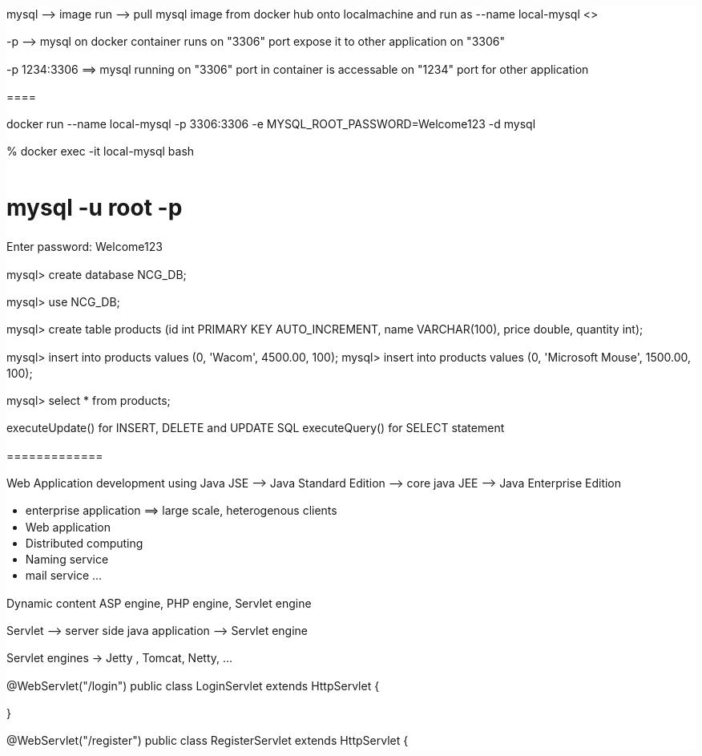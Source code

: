 mysql --> image
run --> pull mysql image from docker hub onto localmachine and run as --name local-mysql <<container>>

-p --> mysql on docker container runs on "3306" port expose it to other application on "3306"

-p 1234:3306 ==> mysql running on "3306" port in container is accessable on "1234" port for other application

====

docker run --name local-mysql -p 3306:3306 -e MYSQL_ROOT_PASSWORD=Welcome123 -d mysql

% docker exec -it local-mysql bash
# mysql -u root -p
Enter password: Welcome123

mysql> create database NCG_DB;

mysql> use NCG_DB;

mysql>  create table products (id int PRIMARY KEY AUTO_INCREMENT, name VARCHAR(100), price double, quantity int);

mysql> insert into products values (0, 'Wacom', 4500.00, 100);
mysql> insert into products values (0, 'Microsoft Mouse', 1500.00, 100);

mysql> select * from products;

executeUpdate() for INSERT, DELETE and UPDATE SQL
executeQuery() for SELECT statement

=============

Web Application development using Java
JSE --> Java Standard Edition --> core java
JEE --> Java Enterprise Edition
* enterprise application ==> large scale, heterogenous clients
* Web application
* Distributed computing
* Naming service
* mail service
...

Dynamic content
ASP engine, PHP engine, Servlet engine

Servlet --> server side java application --> Servlet engine

Servlet engines -> Jetty , Tomcat, Netty, ...


@WebServlet("/login")
public class LoginServlet extends HttpServlet {

}

@WebServlet("/register")
public class RegisterServlet extends HttpServlet {
